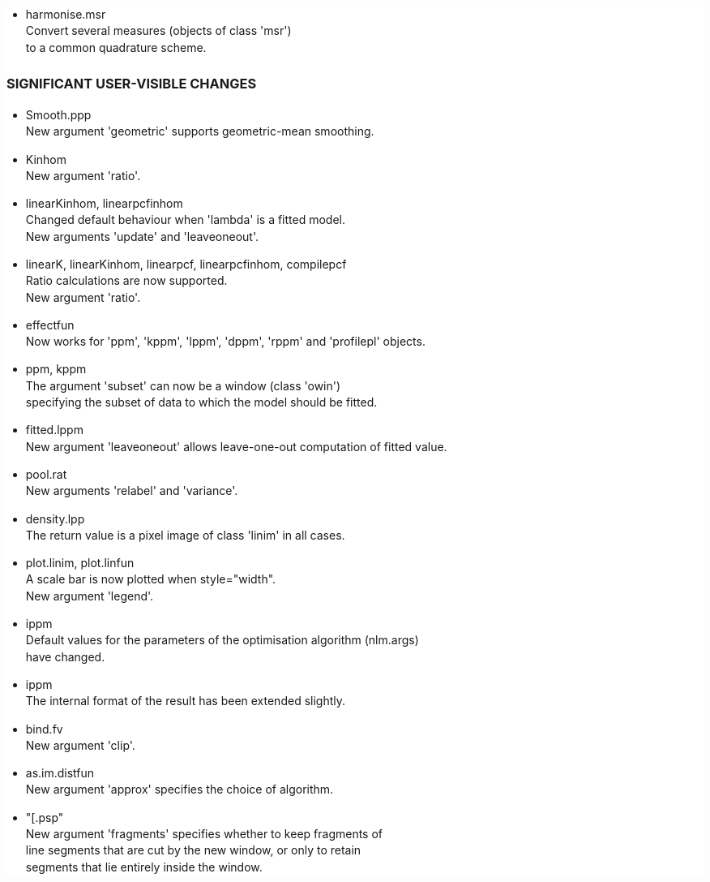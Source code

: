  * harmonise.msr  
    Convert several measures (objects of class 'msr')  
    to a common quadrature scheme.

### SIGNIFICANT USER-VISIBLE CHANGES

 * Smooth.ppp  
    New argument 'geometric' supports geometric-mean smoothing.

 * Kinhom  
    New argument 'ratio'.

 * linearKinhom, linearpcfinhom  
    Changed default behaviour when 'lambda' is a fitted model.  
    New arguments 'update' and 'leaveoneout'.

 * linearK, linearKinhom, linearpcf, linearpcfinhom, compilepcf  
    Ratio calculations are now supported.  
    New argument 'ratio'.

 * effectfun  
    Now works for 'ppm', 'kppm', 'lppm', 'dppm', 'rppm' and 'profilepl' objects.

 * ppm, kppm  
    The argument 'subset' can now be a window (class 'owin')  
    specifying the subset of data to which the model should be fitted.

 * fitted.lppm  
    New argument 'leaveoneout' allows leave-one-out computation of fitted value.

 * pool.rat  
    New arguments 'relabel' and 'variance'.

 * density.lpp  
    The return value is a pixel image of class 'linim' in all cases.

 * plot.linim, plot.linfun  
    A scale bar is now plotted when style="width".  
    New argument 'legend'.

 * ippm  
    Default values for the parameters of the optimisation algorithm (nlm.args)  
    have changed.

 * ippm  
    The internal format of the result has been extended slightly.

 * bind.fv  
    New argument 'clip'.

 * as.im.distfun  
    New argument 'approx' specifies the choice of algorithm.

 * "[.psp"  
    New argument 'fragments' specifies whether to keep fragments of  
    line segments that are cut by the new window, or only to retain  
    segments that lie entirely inside the window.
